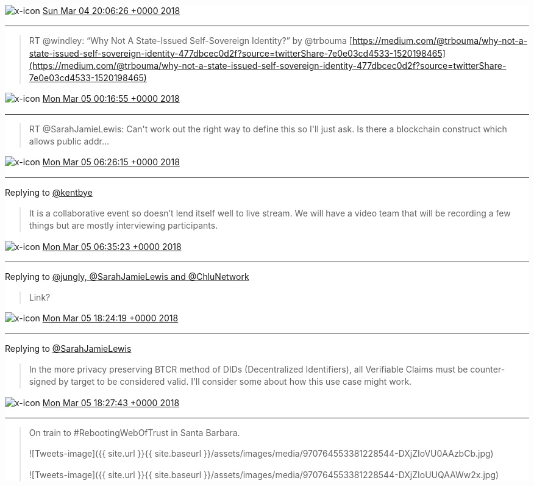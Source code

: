 <img src="{{ site.url }}{{ site.baseurl }}/assets/images/media/tweet.ico" alt="x-icon" width="30" /> [Sun Mar 04 20:06:26 +0000 2018](https://twitter.com/ChristopherA/status/970390030203039744)

----

> RT @windley: “Why Not A State-Issued Self-Sovereign Identity?” by @trbouma [https://medium.com/@trbouma/why-not-a-state-issued-self-sovereign-identity-477dbcec0d2f?source=twitterShare-7e0e03cd4533-1520198465](https://medium.com/@trbouma/why-not-a-state-issued-self-sovereign-identity-477dbcec0d2f?source=twitterShare-7e0e03cd4533-1520198465)

<img src="{{ site.url }}{{ site.baseurl }}/assets/images/media/tweet.ico" alt="x-icon" width="30" /> [Mon Mar 05 00:16:55 +0000 2018](https://twitter.com/ChristopherA/status/970453064283955200)

----

> RT @SarahJamieLewis: Can't work out the right way to define this so I'll just ask. Is there a blockchain construct which allows public addr…

<img src="{{ site.url }}{{ site.baseurl }}/assets/images/media/tweet.ico" alt="x-icon" width="30" /> [Mon Mar 05 06:26:15 +0000 2018](https://twitter.com/ChristopherA/status/970546012849782785)

----

Replying to [@kentbye](https://twitter.com/kentbye/status/970052433815552000)

> It is a collaborative event so doesn’t lend itself well to live stream. We will have a video team that will be recording a few things but are mostly interviewing participants.

<img src="{{ site.url }}{{ site.baseurl }}/assets/images/media/tweet.ico" alt="x-icon" width="30" /> [Mon Mar 05 06:35:23 +0000 2018](https://twitter.com/ChristopherA/status/970548309071872000)

----

Replying to [@jungly, @SarahJamieLewis and @ChluNetwork](https://twitter.com/jungly/status/970556103640666112)

> Link?

<img src="{{ site.url }}{{ site.baseurl }}/assets/images/media/tweet.ico" alt="x-icon" width="30" /> [Mon Mar 05 18:24:19 +0000 2018](https://twitter.com/ChristopherA/status/970726718959861760)

----

Replying to [@SarahJamieLewis](https://twitter.com/SarahJamieLewis/status/970537710577307649)

> In the more privacy preserving BTCR method of DIDs (Decentralized Identifiers), all Verifiable Claims must be counter-signed by target to be considered valid. I’ll consider some about how this use case might work.

<img src="{{ site.url }}{{ site.baseurl }}/assets/images/media/tweet.ico" alt="x-icon" width="30" /> [Mon Mar 05 18:27:43 +0000 2018](https://twitter.com/ChristopherA/status/970727573612216320)

----

> On train to #RebootingWebOfTrust in Santa Barbara. 
> 
> ![Tweets-image]({{ site.url }}{{ site.baseurl }}/assets/images/media/970764553381228544-DXjZIoVU0AAzbCb.jpg)
> 
> ![Tweets-image]({{ site.url }}{{ site.baseurl }}/assets/images/media/970764553381228544-DXjZIoUUQAAWw2x.jpg)
